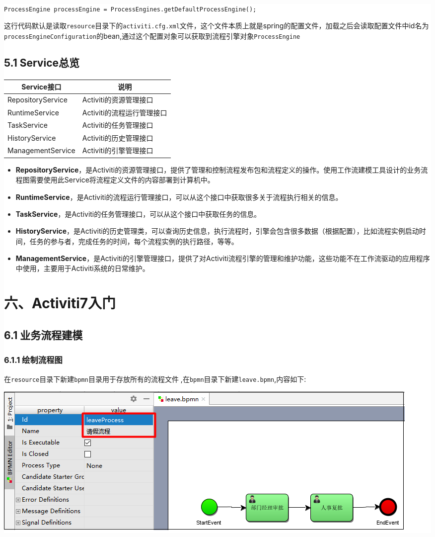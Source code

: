 `ProcessEngine processEngine = ProcessEngines.getDefaultProcessEngine();`

这行代码默认是读取`resource`目录下的`activiti.cfg.xml`文件，这个文件本质上就是spring的配置文件，加载之后会读取配置文件中id名为`processEngineConfiguration`的bean,通过这个配置对象可以获取到流程引擎对象`ProcessEngine`

## 5.1 Service总览

| Service接口       | 说明                       |
| ----------------- | -------------------------- |
| RepositoryService | Activiti的资源管理接口     |
| RuntimeService    | Activiti的流程运行管理接口 |
| TaskService       | Activiti的任务管理接口     |
| HistoryService    | Activiti的历史管理接口     |
| ManagementService | Activiti的引擎管理接口     |



- **RepositoryService**，是Activiti的资源管理接口，提供了管理和控制流程发布包和流程定义的操作。使用工作流建模工具设计的业务流程图需要使用此Service将流程定义文件的内容部署到计算机中。

- **RuntimeService**，是Activiti的流程运行管理接口，可以从这个接口中获取很多关于流程执行相关的信息。

- **TaskService**，是Activiti的任务管理接口，可以从这个接口中获取任务的信息。

- **HistoryService**，是Activiti的历史管理类，可以查询历史信息，执行流程时，引擎会包含很多数据（根据配置），比如流程实例启动时间，任务的参与者，完成任务的时间，每个流程实例的执行路径，等等。

- **ManagementService**，是Activiti的引擎管理接口，提供了对Activiti流程引擎的管理和维护功能，这些功能不在工作流驱动的应用程序中使用，主要用于Activiti系统的日常维护。



# 六、Activiti7入门

## 6.1 业务流程建模

### 6.1.1 绘制流程图

在`resource`目录下新建`bpmn`目录用于存放所有的流程文件 ,在`bpmn`目录下新建`leave.bpmn`,内容如下:

**![image-20210602170615549](img/image-20210602170615549.png)**
